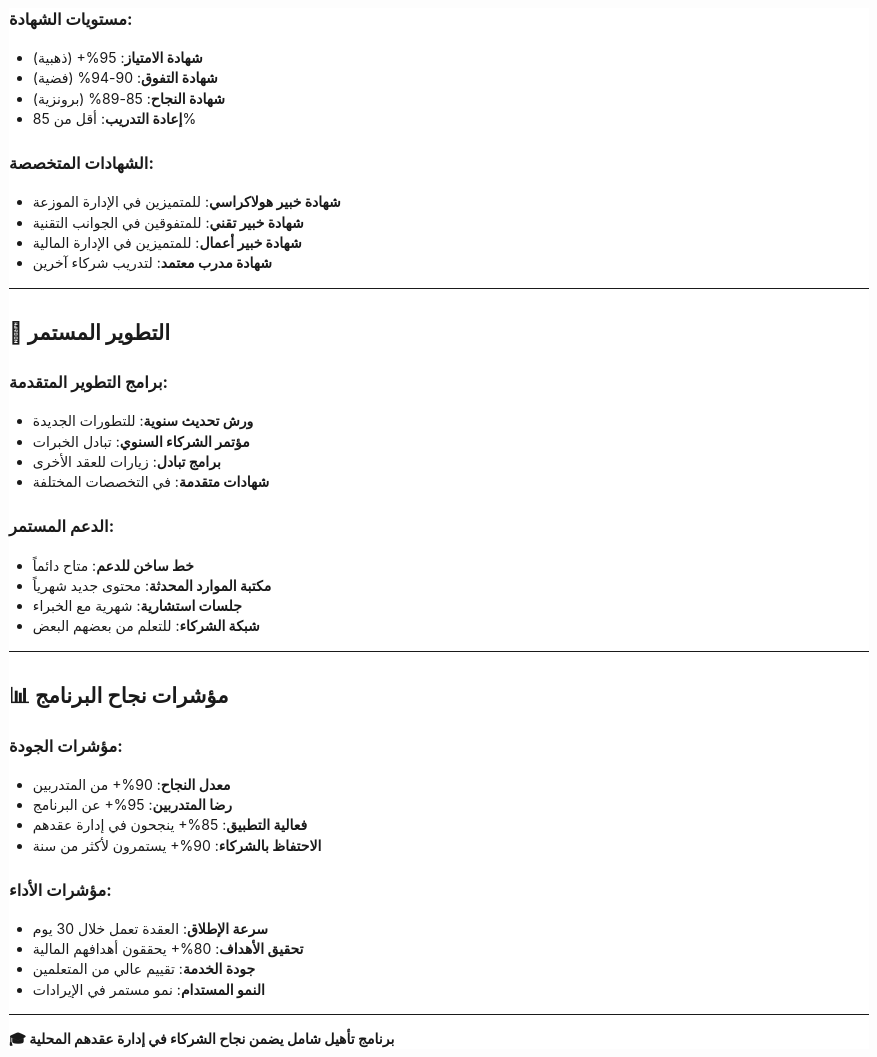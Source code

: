 ### **مستويات الشهادة:**
- **شهادة الامتياز**: 95%+ (ذهبية)
- **شهادة التفوق**: 90-94% (فضية)
- **شهادة النجاح**: 85-89% (برونزية)
- **إعادة التدريب**: أقل من 85%

### **الشهادات المتخصصة:**
- **شهادة خبير هولاكراسي**: للمتميزين في الإدارة الموزعة
- **شهادة خبير تقني**: للمتفوقين في الجوانب التقنية
- **شهادة خبير أعمال**: للمتميزين في الإدارة المالية
- **شهادة مدرب معتمد**: لتدريب شركاء آخرين

---

## 🔄 **التطوير المستمر**

### **برامج التطوير المتقدمة:**
- **ورش تحديث سنوية**: للتطورات الجديدة
- **مؤتمر الشركاء السنوي**: تبادل الخبرات
- **برامج تبادل**: زيارات للعقد الأخرى
- **شهادات متقدمة**: في التخصصات المختلفة

### **الدعم المستمر:**
- **خط ساخن للدعم**: متاح دائماً
- **مكتبة الموارد المحدثة**: محتوى جديد شهرياً
- **جلسات استشارية**: شهرية مع الخبراء
- **شبكة الشركاء**: للتعلم من بعضهم البعض

---

## 📊 **مؤشرات نجاح البرنامج**

### **مؤشرات الجودة:**
- **معدل النجاح**: 90%+ من المتدربين
- **رضا المتدربين**: 95%+ عن البرنامج
- **فعالية التطبيق**: 85%+ ينجحون في إدارة عقدهم
- **الاحتفاظ بالشركاء**: 90%+ يستمرون لأكثر من سنة

### **مؤشرات الأداء:**
- **سرعة الإطلاق**: العقدة تعمل خلال 30 يوم
- **تحقيق الأهداف**: 80%+ يحققون أهدافهم المالية
- **جودة الخدمة**: تقييم عالي من المتعلمين
- **النمو المستدام**: نمو مستمر في الإيرادات

---

**🎓 برنامج تأهيل شامل يضمن نجاح الشركاء في إدارة عقدهم المحلية**
